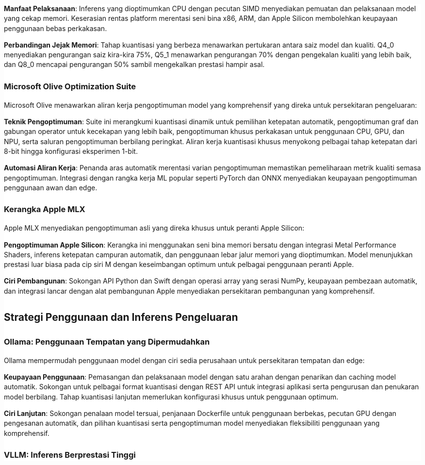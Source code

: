 **Manfaat Pelaksanaan**: Inferens yang dioptimumkan CPU dengan pecutan SIMD menyediakan pemuatan dan pelaksanaan model yang cekap memori. Keserasian rentas platform merentasi seni bina x86, ARM, dan Apple Silicon membolehkan keupayaan penggunaan bebas perkakasan.

**Perbandingan Jejak Memori**: Tahap kuantisasi yang berbeza menawarkan pertukaran antara saiz model dan kualiti. Q4_0 menyediakan pengurangan saiz kira-kira 75%, Q5_1 menawarkan pengurangan 70% dengan pengekalan kualiti yang lebih baik, dan Q8_0 mencapai pengurangan 50% sambil mengekalkan prestasi hampir asal.

### Microsoft Olive Optimization Suite

Microsoft Olive menawarkan aliran kerja pengoptimuman model yang komprehensif yang direka untuk persekitaran pengeluaran:

**Teknik Pengoptimuman**: Suite ini merangkumi kuantisasi dinamik untuk pemilihan ketepatan automatik, pengoptimuman graf dan gabungan operator untuk kecekapan yang lebih baik, pengoptimuman khusus perkakasan untuk penggunaan CPU, GPU, dan NPU, serta saluran pengoptimuman berbilang peringkat. Aliran kerja kuantisasi khusus menyokong pelbagai tahap ketepatan dari 8-bit hingga konfigurasi eksperimen 1-bit.

**Automasi Aliran Kerja**: Penanda aras automatik merentasi varian pengoptimuman memastikan pemeliharaan metrik kualiti semasa pengoptimuman. Integrasi dengan rangka kerja ML popular seperti PyTorch dan ONNX menyediakan keupayaan pengoptimuman penggunaan awan dan edge.

### Kerangka Apple MLX

Apple MLX menyediakan pengoptimuman asli yang direka khusus untuk peranti Apple Silicon:

**Pengoptimuman Apple Silicon**: Kerangka ini menggunakan seni bina memori bersatu dengan integrasi Metal Performance Shaders, inferens ketepatan campuran automatik, dan penggunaan lebar jalur memori yang dioptimumkan. Model menunjukkan prestasi luar biasa pada cip siri M dengan keseimbangan optimum untuk pelbagai penggunaan peranti Apple.

**Ciri Pembangunan**: Sokongan API Python dan Swift dengan operasi array yang serasi NumPy, keupayaan pembezaan automatik, dan integrasi lancar dengan alat pembangunan Apple menyediakan persekitaran pembangunan yang komprehensif.

## Strategi Penggunaan dan Inferens Pengeluaran

### Ollama: Penggunaan Tempatan yang Dipermudahkan

Ollama mempermudah penggunaan model dengan ciri sedia perusahaan untuk persekitaran tempatan dan edge:

**Keupayaan Penggunaan**: Pemasangan dan pelaksanaan model dengan satu arahan dengan penarikan dan caching model automatik. Sokongan untuk pelbagai format kuantisasi dengan REST API untuk integrasi aplikasi serta pengurusan dan penukaran model berbilang. Tahap kuantisasi lanjutan memerlukan konfigurasi khusus untuk penggunaan optimum.

**Ciri Lanjutan**: Sokongan penalaan model tersuai, penjanaan Dockerfile untuk penggunaan berbekas, pecutan GPU dengan pengesanan automatik, dan pilihan kuantisasi serta pengoptimuman model menyediakan fleksibiliti penggunaan yang komprehensif.

### VLLM: Inferens Berprestasi Tinggi
